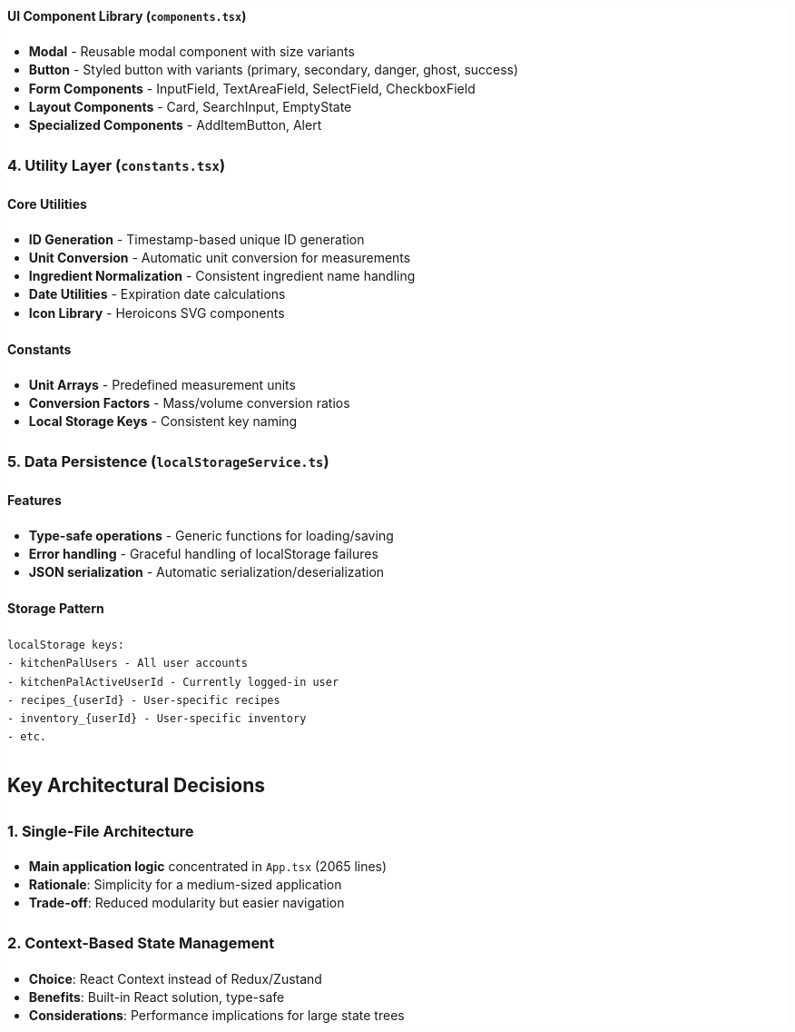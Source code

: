 #### UI Component Library (`components.tsx`)
- **Modal** - Reusable modal component with size variants
- **Button** - Styled button with variants (primary, secondary, danger, ghost, success)
- **Form Components** - InputField, TextAreaField, SelectField, CheckboxField
- **Layout Components** - Card, SearchInput, EmptyState
- **Specialized Components** - AddItemButton, Alert

### 4. Utility Layer (`constants.tsx`)

#### Core Utilities
- **ID Generation** - Timestamp-based unique ID generation
- **Unit Conversion** - Automatic unit conversion for measurements
- **Ingredient Normalization** - Consistent ingredient name handling
- **Date Utilities** - Expiration date calculations
- **Icon Library** - Heroicons SVG components

#### Constants
- **Unit Arrays** - Predefined measurement units
- **Conversion Factors** - Mass/volume conversion ratios
- **Local Storage Keys** - Consistent key naming

### 5. Data Persistence (`localStorageService.ts`)

#### Features
- **Type-safe operations** - Generic functions for loading/saving
- **Error handling** - Graceful handling of localStorage failures
- **JSON serialization** - Automatic serialization/deserialization

#### Storage Pattern
```
localStorage keys:
- kitchenPalUsers - All user accounts
- kitchenPalActiveUserId - Currently logged-in user
- recipes_{userId} - User-specific recipes
- inventory_{userId} - User-specific inventory
- etc.
```

## Key Architectural Decisions

### 1. Single-File Architecture
- **Main application logic** concentrated in `App.tsx` (2065 lines)
- **Rationale**: Simplicity for a medium-sized application
- **Trade-off**: Reduced modularity but easier navigation

### 2. Context-Based State Management
- **Choice**: React Context instead of Redux/Zustand
- **Benefits**: Built-in React solution, type-safe
- **Considerations**: Performance implications for large state trees
